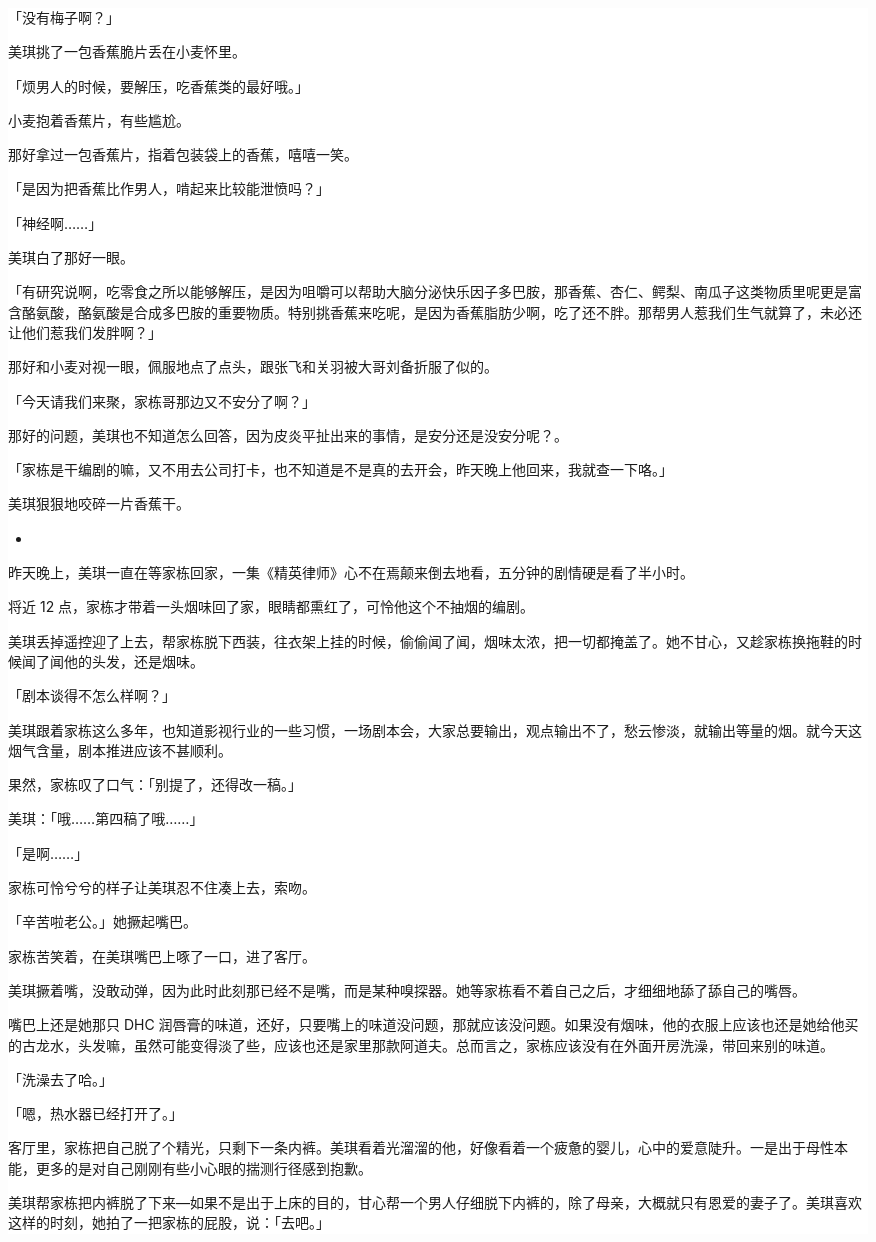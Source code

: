 「没有梅子啊？」

美琪挑了一包香蕉脆片丢在小麦怀里。

「烦男人的时候，要解压，吃香蕉类的最好哦。」

小麦抱着香蕉片，有些尴尬。

那好拿过一包香蕉片，指着包装袋上的香蕉，嘻嘻一笑。

「是因为把香蕉比作男人，啃起来比较能泄愤吗？」

「神经啊……」

美琪白了那好一眼。

「有研究说啊，吃零食之所以能够解压，是因为咀嚼可以帮助大脑分泌快乐因子多巴胺，那香蕉、杏仁、鳄梨、南瓜子这类物质里呢更是富含酪氨酸，酪氨酸是合成多巴胺的重要物质。特别挑香蕉来吃呢，是因为香蕉脂肪少啊，吃了还不胖。那帮男人惹我们生气就算了，未必还让他们惹我们发胖啊？」

那好和小麦对视一眼，佩服地点了点头，跟张飞和关羽被大哥刘备折服了似的。

「今天请我们来聚，家栋哥那边又不安分了啊？」

那好的问题，美琪也不知道怎么回答，因为皮炎平扯出来的事情，是安分还是没安分呢？。

「家栋是干编剧的嘛，又不用去公司打卡，也不知道是不是真的去开会，昨天晚上他回来，我就查一下咯。」

美琪狠狠地咬碎一片香蕉干。

*

昨天晚上，美琪一直在等家栋回家，一集《精英律师》心不在焉颠来倒去地看，五分钟的剧情硬是看了半小时。

将近 12 点，家栋才带着一头烟味回了家，眼睛都熏红了，可怜他这个不抽烟的编剧。

美琪丢掉遥控迎了上去，帮家栋脱下西装，往衣架上挂的时候，偷偷闻了闻，烟味太浓，把一切都掩盖了。她不甘心，又趁家栋换拖鞋的时候闻了闻他的头发，还是烟味。

「剧本谈得不怎么样啊？」

美琪跟着家栋这么多年，也知道影视行业的一些习惯，一场剧本会，大家总要输出，观点输出不了，愁云惨淡，就输出等量的烟。就今天这烟气含量，剧本推进应该不甚顺利。

果然，家栋叹了口气：「别提了，还得改一稿。」

美琪：「哦……第四稿了哦……」

「是啊……」

家栋可怜兮兮的样子让美琪忍不住凑上去，索吻。

「辛苦啦老公。」她撅起嘴巴。

家栋苦笑着，在美琪嘴巴上啄了一口，进了客厅。

美琪撅着嘴，没敢动弹，因为此时此刻那已经不是嘴，而是某种嗅探器。她等家栋看不着自己之后，才细细地舔了舔自己的嘴唇。

嘴巴上还是她那只 DHC 润唇膏的味道，还好，只要嘴上的味道没问题，那就应该没问题。如果没有烟味，他的衣服上应该也还是她给他买的古龙水，头发嘛，虽然可能变得淡了些，应该也还是家里那款阿道夫。总而言之，家栋应该没有在外面开房洗澡，带回来别的味道。

「洗澡去了哈。」

「嗯，热水器已经打开了。」

客厅里，家栋把自己脱了个精光，只剩下一条内裤。美琪看着光溜溜的他，好像看着一个疲惫的婴儿，心中的爱意陡升。一是出于母性本能，更多的是对自己刚刚有些小心眼的揣测行径感到抱歉。

美琪帮家栋把内裤脱了下来—如果不是出于上床的目的，甘心帮一个男人仔细脱下内裤的，除了母亲，大概就只有恩爱的妻子了。美琪喜欢这样的时刻，她拍了一把家栋的屁股，说：「去吧。」
